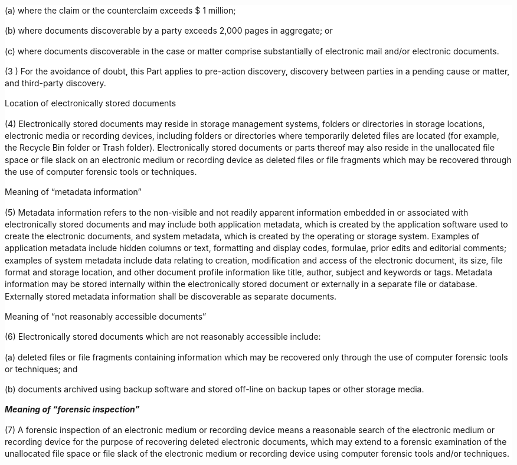 (a) where the claim or the counterclaim exceeds $ 1 million;

(b) where documents discoverable by a party exceeds 2,000 pages in
aggregate; or

(c) where documents discoverable in the case or matter comprise
substantially of electronic mail and/or electronic documents.

(3 ) For the avoidance of doubt, this Part applies to pre-action
discovery, discovery between parties in a pending cause or matter, and
third-party discovery.

Location of electronically stored documents

(4) Electronically stored documents may reside in storage management
systems, folders or directories in storage locations, electronic media
or recording devices, including folders or directories where temporarily
deleted files are located (for example, the Recycle Bin folder or Trash
folder). Electronically stored documents or parts thereof may also
reside in the unallocated file space or file slack on an electronic
medium or recording device as deleted files or file fragments which may
be recovered through the use of computer forensic tools or techniques.

Meaning of “metadata information”

(5) Metadata information refers to the non-visible and not readily
apparent information embedded in or associated with electronically
stored documents and may include both application metadata, which is
created by the application software used to create the electronic
documents, and system metadata, which is created by the operating or
storage system. Examples of application metadata include hidden columns
or text, formatting and display codes, formulae, prior edits and
editorial comments; examples of system metadata include data relating to
creation, modification and access of the electronic document, its size,
file format and storage location, and other document profile information
like title, author, subject and keywords or tags. Metadata information
may be stored internally within the electronically stored document or
externally in a separate file or database. Externally stored metadata
information shall be discoverable as separate documents.

Meaning of “not reasonably accessible documents”

(6) Electronically stored documents which are not reasonably accessible
include:

(a) deleted files or file fragments containing information which may be
recovered only through the use of computer forensic tools or techniques;
and

(b) documents archived using backup software and stored off-line on
backup tapes or other storage media.

<span style="font-weight: bold; font-style: italic;">*Meaning of
“forensic inspection”*</span>

(7) A forensic inspection of an electronic medium or recording device
means a reasonable search of the electronic medium or recording device
for the purpose of recovering deleted electronic documents, which may
extend to a forensic examination of the unallocated file space or file
slack of the electronic medium or recording device using computer
forensic tools and/or techniques.
